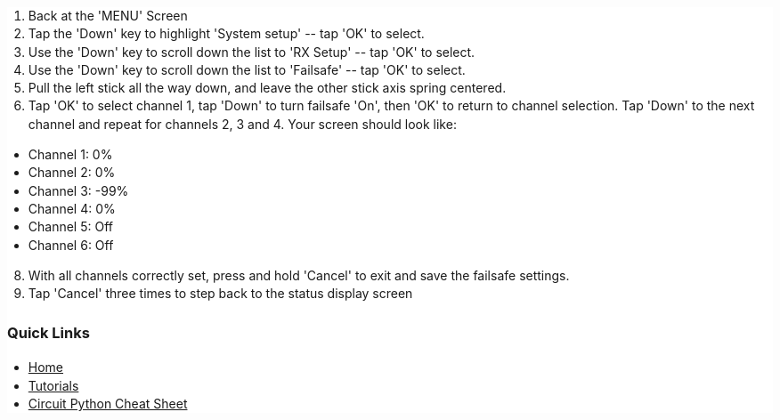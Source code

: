 1. Back at the 'MENU' Screen
2. Tap the 'Down' key to highlight 'System setup' -- tap 'OK' to select.
3. Use the 'Down' key to scroll down the list to 'RX Setup' -- tap 'OK' to select.
4. Use the 'Down' key to scroll down the list to 'Failsafe' -- tap 'OK' to select.
5. Pull the left stick all the way down, and leave the other stick axis spring centered.
6. Tap 'OK' to select channel 1, tap 'Down' to turn failsafe 'On', then 'OK' to return to channel selection. Tap 'Down' to the next channel and repeat for channels 2, 3 and 4. Your screen should look like:
- Channel 1: 0%
- Channel 2: 0%
- Channel 3: -99%
- Channel 4: 0%
- Channel 5: Off
- Channel 6: Off

8. With all channels correctly set, press and hold 'Cancel' to exit and save the failsafe settings.
9. Tap 'Cancel' three times to step back to the status display screen

### Quick Links
* [Home](/README.md)
* [Tutorials](/learning_modules/tutorials_list.md)
* [Circuit Python Cheat Sheet](/learning_modules/circuit_python_cheatsheet.md)